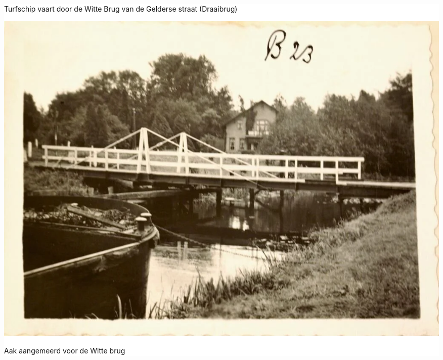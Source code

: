 Turfschip vaart door de Witte Brug van de Gelderse straat (Draaibrug)

![Aak aangemeerd voor de Witte brug](images/turfgraven-2/aak_voor_witte_brug.jpg)

Aak aangemeerd voor de Witte brug
